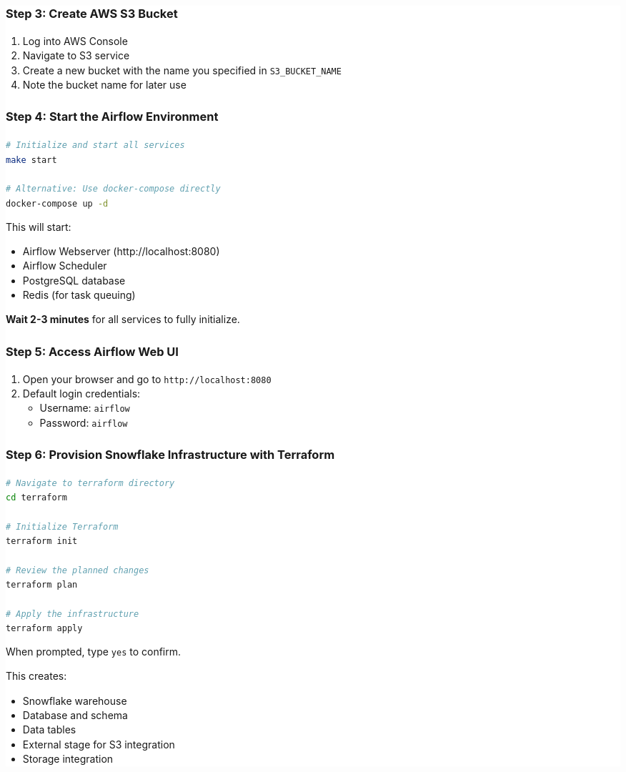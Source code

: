 ### Step 3: Create AWS S3 Bucket

1. Log into AWS Console
2. Navigate to S3 service
3. Create a new bucket with the name you specified in `S3_BUCKET_NAME`
4. Note the bucket name for later use

### Step 4: Start the Airflow Environment

```bash
# Initialize and start all services
make start

# Alternative: Use docker-compose directly
docker-compose up -d
```

This will start:
- Airflow Webserver (http://localhost:8080)
- Airflow Scheduler
- PostgreSQL database
- Redis (for task queuing)

**Wait 2-3 minutes** for all services to fully initialize.

### Step 5: Access Airflow Web UI

1. Open your browser and go to `http://localhost:8080`
2. Default login credentials:
   - Username: `airflow`
   - Password: `airflow`

### Step 6: Provision Snowflake Infrastructure with Terraform

```bash
# Navigate to terraform directory
cd terraform

# Initialize Terraform
terraform init

# Review the planned changes
terraform plan

# Apply the infrastructure
terraform apply
```

When prompted, type `yes` to confirm.

This creates:
- Snowflake warehouse
- Database and schema
- Data tables
- External stage for S3 integration
- Storage integration
